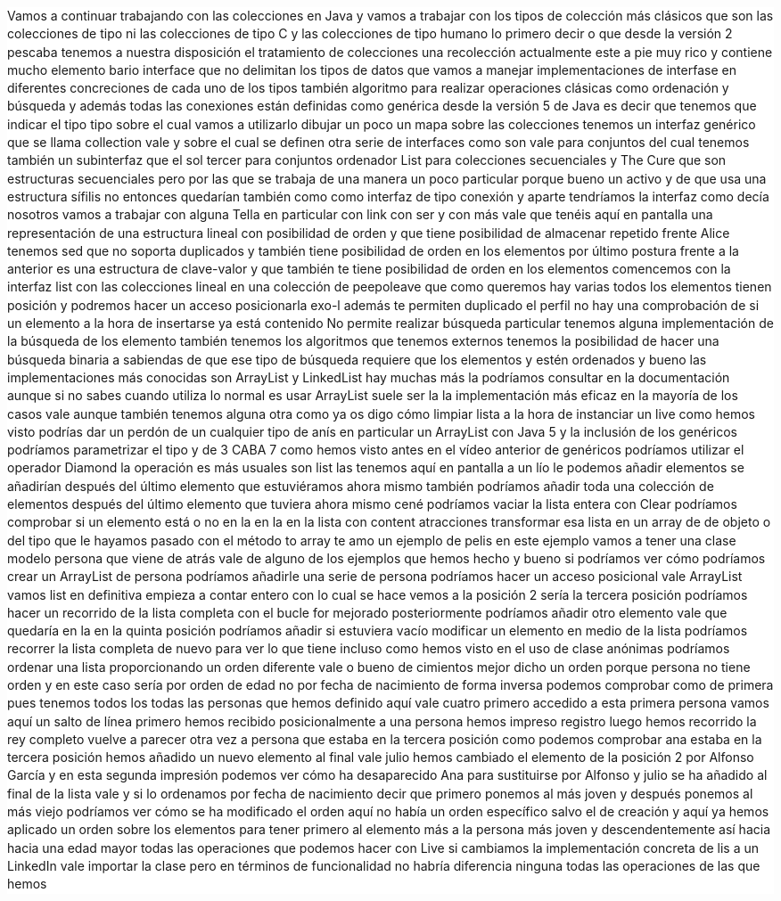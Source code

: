 Vamos a continuar trabajando con las colecciones en Java y vamos a trabajar con los tipos de colección más clásicos que son las colecciones de tipo ni las colecciones de tipo C y las colecciones de tipo humano lo primero decir o que desde la versión 2 pescaba tenemos a nuestra disposición el tratamiento de colecciones una recolección actualmente este a pie muy rico y contiene mucho elemento bario interface que no delimitan los tipos de datos que vamos a manejar implementaciones de interfase en diferentes concreciones de cada uno de los tipos también algoritmo para realizar operaciones clásicas como ordenación y búsqueda y además todas las conexiones están definidas como genérica desde la versión 5 de Java es decir que tenemos que indicar el tipo tipo sobre el cual vamos a utilizarlo dibujar un poco un mapa sobre las colecciones tenemos un interfaz genérico que se llama collection vale y sobre el cual se definen otra serie de interfaces como son vale para conjuntos del cual tenemos también un subinterfaz que el sol tercer para conjuntos ordenador List para colecciones secuenciales y The Cure que son estructuras secuenciales pero por las que se trabaja de una manera un poco particular porque bueno un activo y de que usa una estructura sífilis no entonces quedarían también como como interfaz de tipo conexión y aparte tendríamos la interfaz como decía nosotros vamos a trabajar con alguna Tella en particular con link con ser y con más vale que tenéis aquí en pantalla una representación de una estructura lineal con posibilidad de orden y que tiene posibilidad de almacenar repetido frente Alice tenemos sed que no soporta duplicados y también tiene posibilidad de orden en los elementos por último postura frente a la anterior es una estructura de clave-valor y que también te tiene posibilidad de orden en los elementos comencemos con la interfaz list con las colecciones lineal en una colección de peepoleave que como queremos hay varias todos los elementos tienen posición y podremos hacer un acceso posicionarla exo-l además te permiten duplicado el perfil no hay una comprobación de si un elemento a la hora de insertarse ya está contenido No permite realizar búsqueda particular tenemos alguna implementación de la búsqueda de los elemento también tenemos los algoritmos que tenemos externos tenemos la posibilidad de hacer una búsqueda binaria a sabiendas de que ese tipo de búsqueda requiere que los elementos y estén ordenados y bueno las implementaciones más conocidas son ArrayList y LinkedList hay muchas más la podríamos consultar en la documentación aunque si no sabes cuando utiliza lo normal es usar ArrayList suele ser la la implementación más eficaz en la mayoría de los casos vale aunque también tenemos alguna otra como ya os digo cómo limpiar lista a la hora de instanciar un live como hemos visto podrías dar un perdón de un cualquier tipo de anís en particular un ArrayList con Java 5 y la inclusión de los genéricos podríamos parametrizar el tipo y de 3 CABA 7 como hemos visto antes en el vídeo anterior de genéricos podríamos utilizar el operador Diamond la operación es más usuales son list las tenemos aquí en pantalla a un lío le podemos añadir elementos se añadirían después del último elemento que estuviéramos ahora mismo también podríamos añadir toda una colección de elementos después del último elemento que tuviera ahora mismo cené podríamos vaciar la lista entera con Clear podríamos comprobar si un elemento está o no en la en la en la lista con content atracciones transformar esa lista en un array de de objeto o del tipo que le hayamos pasado con el método to array te amo un ejemplo de pelis en este ejemplo vamos a tener una clase modelo persona que viene de atrás vale de alguno de los ejemplos que hemos hecho y bueno si podríamos ver cómo podríamos crear un ArrayList de persona podríamos añadirle una serie de persona podríamos hacer un acceso posicional vale ArrayList vamos list en definitiva empieza a contar entero con lo cual se hace vemos a la posición 2 sería la tercera posición podríamos hacer un recorrido de la lista completa con el bucle for mejorado posteriormente podríamos añadir otro elemento vale que quedaría en la en la quinta posición podríamos añadir si estuviera vacío modificar un elemento en medio de la lista podríamos recorrer la lista completa de nuevo para ver lo que tiene incluso como hemos visto en el uso de clase anónimas podríamos ordenar una lista proporcionando un orden diferente vale o bueno de cimientos mejor dicho un orden porque persona no tiene orden y en este caso sería por orden de edad no por fecha de nacimiento de forma inversa podemos comprobar como de primera pues tenemos todos los todas las personas que hemos definido aquí vale cuatro primero accedido a esta primera persona vamos aquí un salto de línea primero hemos recibido posicionalmente a una persona hemos impreso registro luego hemos recorrido la rey completo vuelve a parecer otra vez a persona que estaba en la tercera posición como podemos comprobar ana estaba en la tercera posición hemos añadido un nuevo elemento al final vale julio hemos cambiado el elemento de la posición 2 por Alfonso García y en esta segunda impresión podemos ver cómo ha desaparecido Ana para sustituirse por Alfonso y julio se ha añadido al final de la lista vale y si lo ordenamos por fecha de nacimiento decir que primero ponemos al más joven y después ponemos al más viejo podríamos ver cómo se ha modificado el orden aquí no había un orden específico salvo el de creación y aquí ya hemos aplicado un orden sobre los elementos para tener primero al elemento más a la persona más joven y descendentemente así hacia hacia una edad mayor todas las operaciones que podemos hacer con Live si cambiamos la implementación concreta de lis a un LinkedIn vale importar la clase pero en términos de funcionalidad no habría diferencia ninguna todas las operaciones de las que hemos